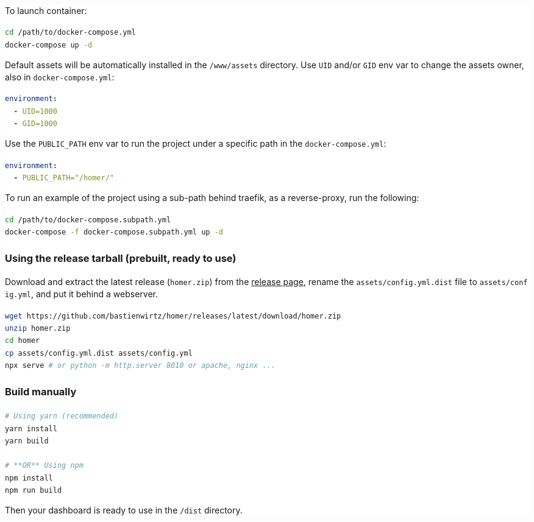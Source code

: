 To launch container:

```sh
cd /path/to/docker-compose.yml
docker-compose up -d
```

Default assets will be automatically installed in the `/www/assets` directory. Use `UID` and/or `GID` env var to change the assets owner, also in `docker-compose.yml`:

```yaml
environment:
  - UID=1000
  - GID=1000
```

Use the `PUBLIC_PATH` env var to run the project under a specific path in the `docker-compose.yml`:

```yaml
environment:
  - PUBLIC_PATH="/homer/"
```

To run an example of the project using a sub-path behind traefik, as a reverse-proxy, run the following:

```sh
cd /path/to/docker-compose.subpath.yml
docker-compose -f docker-compose.subpath.yml up -d
```

### Using the release tarball (prebuilt, ready to use)

Download and extract the latest release (`homer.zip`) from the [release page](https://github.com/bastienwirtz/homer/releases), rename the `assets/config.yml.dist` file to `assets/config.yml`, and put it behind a webserver.

```sh
wget https://github.com/bastienwirtz/homer/releases/latest/download/homer.zip
unzip homer.zip
cd homer
cp assets/config.yml.dist assets/config.yml
npx serve # or python -m http.server 8010 or apache, nginx ...
```

### Build manually

```sh
# Using yarn (recommended)
yarn install
yarn build

# **OR** Using npm
npm install
npm run build
```

Then your dashboard is ready to use in the `/dist` directory.
